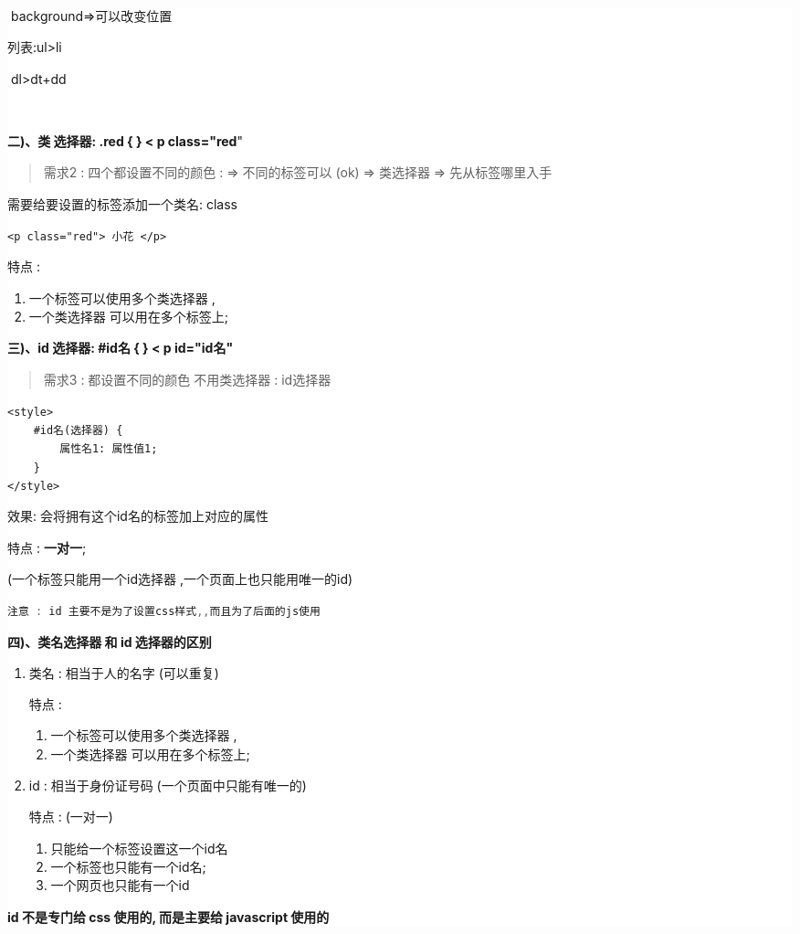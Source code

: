 ​	background=>可以改变位置

列表:ul>li

​	dl>dt+dd

​	

**二)、类	选择器:	.red  { }	< p class="red**"      

> 需求2 : 四个都设置不同的颜色 : => 不同的标签可以 (ok) => 类选择器 => 先从标签哪里入手

需要给要设置的标签添加一个类名: class

```
<p class="red"> 小花 </p>
```

特点 : 

1. 一个标签可以使用多个类选择器 , 	
2. 一个类选择器 可以用在多个标签上;

**三)、id  选择器:   #id名  { }     < p  id="id名"**

> 需求3 : 都设置不同的颜色 不用类选择器 : id选择器

```
<style>
	#id名(选择器) {
		属性名1: 属性值1;
	}
</style>
```

效果: 会将拥有这个id名的标签加上对应的属性

特点 : **一对一**; 

  (一个标签只能用一个id选择器 ,一个页面上也只能用唯一的id)

```js
注意 : id 主要不是为了设置css样式,,而且为了后面的js使用
```

**四)、类名选择器 和  id 选择器的区别**

1. 类名 : 相当于人的名字  (可以重复)

   特点 : 

   1. 一个标签可以使用多个类选择器 , 	
   2. 一个类选择器 可以用在多个标签上;

2. id : 相当于身份证号码  (一个页面中只能有唯一的)

   特点 :   (一对一)

   1. 只能给一个标签设置这一个id名
   2. 一个标签也只能有一个id名;
   3. 一个网页也只能有一个id 

**id 不是专门给 css 使用的, 而是主要给 javascript 使用的**

